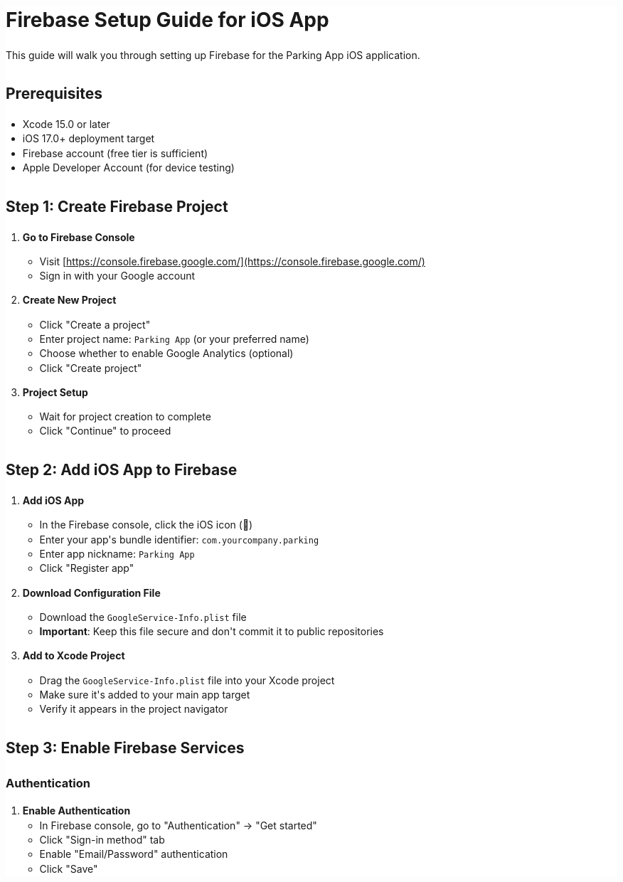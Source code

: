 # Firebase Setup Guide for iOS App

This guide will walk you through setting up Firebase for the Parking App iOS application.

## Prerequisites

- Xcode 15.0 or later
- iOS 17.0+ deployment target
- Firebase account (free tier is sufficient)
- Apple Developer Account (for device testing)

## Step 1: Create Firebase Project

1. **Go to Firebase Console**
   - Visit [https://console.firebase.google.com/](https://console.firebase.google.com/)
   - Sign in with your Google account

2. **Create New Project**
   - Click "Create a project"
   - Enter project name: `Parking App` (or your preferred name)
   - Choose whether to enable Google Analytics (optional)
   - Click "Create project"

3. **Project Setup**
   - Wait for project creation to complete
   - Click "Continue" to proceed

## Step 2: Add iOS App to Firebase

1. **Add iOS App**
   - In the Firebase console, click the iOS icon (🍎)
   - Enter your app's bundle identifier: `com.yourcompany.parking`
   - Enter app nickname: `Parking App`
   - Click "Register app"

2. **Download Configuration File**
   - Download the `GoogleService-Info.plist` file
   - **Important**: Keep this file secure and don't commit it to public repositories

3. **Add to Xcode Project**
   - Drag the `GoogleService-Info.plist` file into your Xcode project
   - Make sure it's added to your main app target
   - Verify it appears in the project navigator

## Step 3: Enable Firebase Services

### Authentication

1. **Enable Authentication**
   - In Firebase console, go to "Authentication" → "Get started"
   - Click "Sign-in method" tab
   - Enable "Email/Password" authentication
   - Click "Save"
